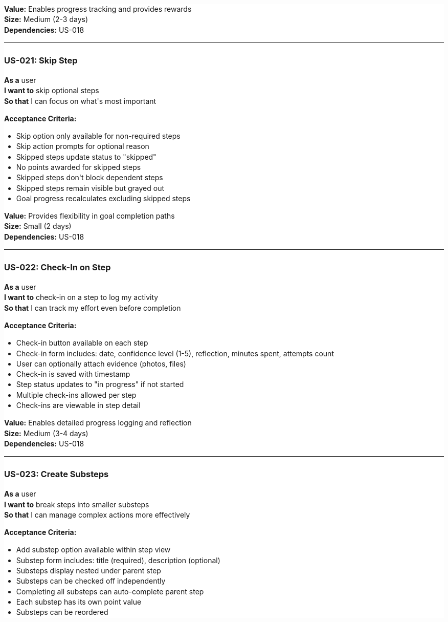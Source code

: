 **Value:** Enables progress tracking and provides rewards  
**Size:** Medium (2-3 days)  
**Dependencies:** US-018

---

### US-021: Skip Step
**As a** user  
**I want to** skip optional steps  
**So that** I can focus on what's most important

**Acceptance Criteria:**
- Skip option only available for non-required steps
- Skip action prompts for optional reason
- Skipped steps update status to "skipped"
- No points awarded for skipped steps
- Skipped steps don't block dependent steps
- Skipped steps remain visible but grayed out
- Goal progress recalculates excluding skipped steps

**Value:** Provides flexibility in goal completion paths  
**Size:** Small (2 days)  
**Dependencies:** US-018

---

### US-022: Check-In on Step
**As a** user  
**I want to** check-in on a step to log my activity  
**So that** I can track my effort even before completion

**Acceptance Criteria:**
- Check-in button available on each step
- Check-in form includes: date, confidence level (1-5), reflection, minutes spent, attempts count
- User can optionally attach evidence (photos, files)
- Check-in is saved with timestamp
- Step status updates to "in progress" if not started
- Multiple check-ins allowed per step
- Check-ins are viewable in step detail

**Value:** Enables detailed progress logging and reflection  
**Size:** Medium (3-4 days)  
**Dependencies:** US-018

---

### US-023: Create Substeps
**As a** user  
**I want to** break steps into smaller substeps  
**So that** I can manage complex actions more effectively

**Acceptance Criteria:**
- Add substep option available within step view
- Substep form includes: title (required), description (optional)
- Substeps display nested under parent step
- Substeps can be checked off independently
- Completing all substeps can auto-complete parent step
- Each substep has its own point value
- Substeps can be reordered
